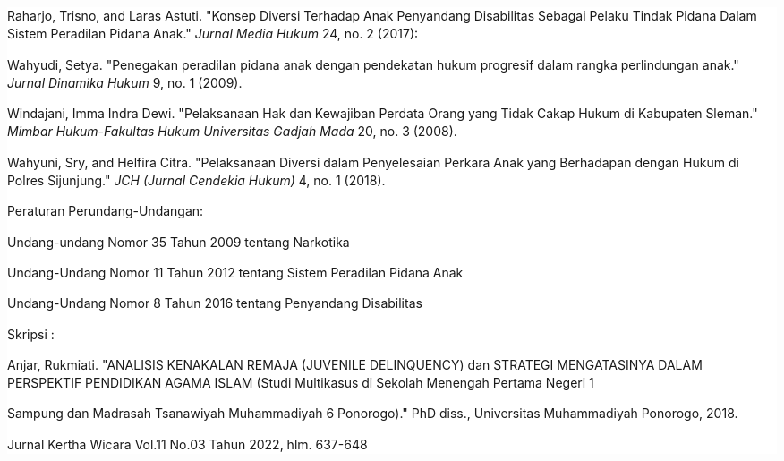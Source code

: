 <p><span class="font1">Raharjo, Trisno, and Laras Astuti. &quot;Konsep Diversi Terhadap Anak Penyandang Disabilitas Sebagai Pelaku Tindak Pidana Dalam Sistem Peradilan Pidana Anak.&quot; </span><span class="font1" style="font-style:italic;">Jurnal Media Hukum</span><span class="font1"> 24, no. 2 (2017):</span></p>
<p><span class="font1">Wahyudi, Setya. &quot;Penegakan peradilan pidana anak dengan pendekatan hukum progresif dalam rangka perlindungan anak.&quot; </span><span class="font1" style="font-style:italic;">Jurnal Dinamika Hukum</span><span class="font1"> 9, no. 1 (2009).</span></p>
<p><span class="font1">Windajani, Imma Indra Dewi. &quot;Pelaksanaan Hak dan Kewajiban Perdata Orang yang Tidak Cakap Hukum di Kabupaten Sleman.&quot; </span><span class="font1" style="font-style:italic;">Mimbar Hukum-Fakultas Hukum Universitas Gadjah Mada</span><span class="font1"> 20, no. 3 (2008).</span></p>
<p><span class="font1">Wahyuni, Sry, and Helfira Citra. &quot;Pelaksanaan Diversi dalam Penyelesaian Perkara Anak yang Berhadapan dengan Hukum di Polres Sijunjung.&quot; </span><span class="font1" style="font-style:italic;">JCH (Jurnal Cendekia Hukum)</span><span class="font1"> 4, no. 1 (2018).</span></p>
<p><span class="font1">Peraturan Perundang-Undangan:</span></p>
<p><span class="font1">Undang-undang Nomor 35 Tahun 2009 tentang Narkotika</span></p>
<p><span class="font1">Undang-Undang Nomor 11 Tahun 2012 tentang Sistem Peradilan Pidana Anak</span></p>
<p><span class="font1">Undang-Undang Nomor 8 Tahun 2016 tentang Penyandang Disabilitas</span></p>
<p><span class="font1">Skripsi :</span></p>
<p><span class="font1">Anjar, Rukmiati. &quot;ANALISIS KENAKALAN REMAJA (JUVENILE DELINQUENCY) dan STRATEGI MENGATASINYA DALAM PERSPEKTIF PENDIDIKAN AGAMA ISLAM (Studi Multikasus di Sekolah Menengah Pertama Negeri 1</span></p>
<p><span class="font1">Sampung dan Madrasah Tsanawiyah Muhammadiyah 6 Ponorogo).&quot; PhD diss., Universitas Muhammadiyah Ponorogo, 2018.</span></p>
<p><span class="font0">Jurnal Kertha Wicara Vol.11 No.03 Tahun 2022, hlm. 637-648</span></p>